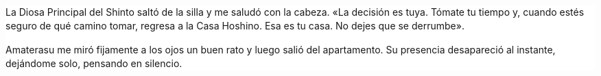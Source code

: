 La Diosa Principal del Shinto saltó de la silla y me saludó con la cabeza. «La decisión es tuya. Tómate tu tiempo y, cuando estés seguro de qué camino tomar, regresa a la Casa Hoshino. Esa es tu casa. No dejes que se derrumbe».

Amaterasu me miró fijamente a los ojos un buen rato y luego salió del apartamento. Su presencia desapareció al instante, dejándome solo, pensando en silencio.
